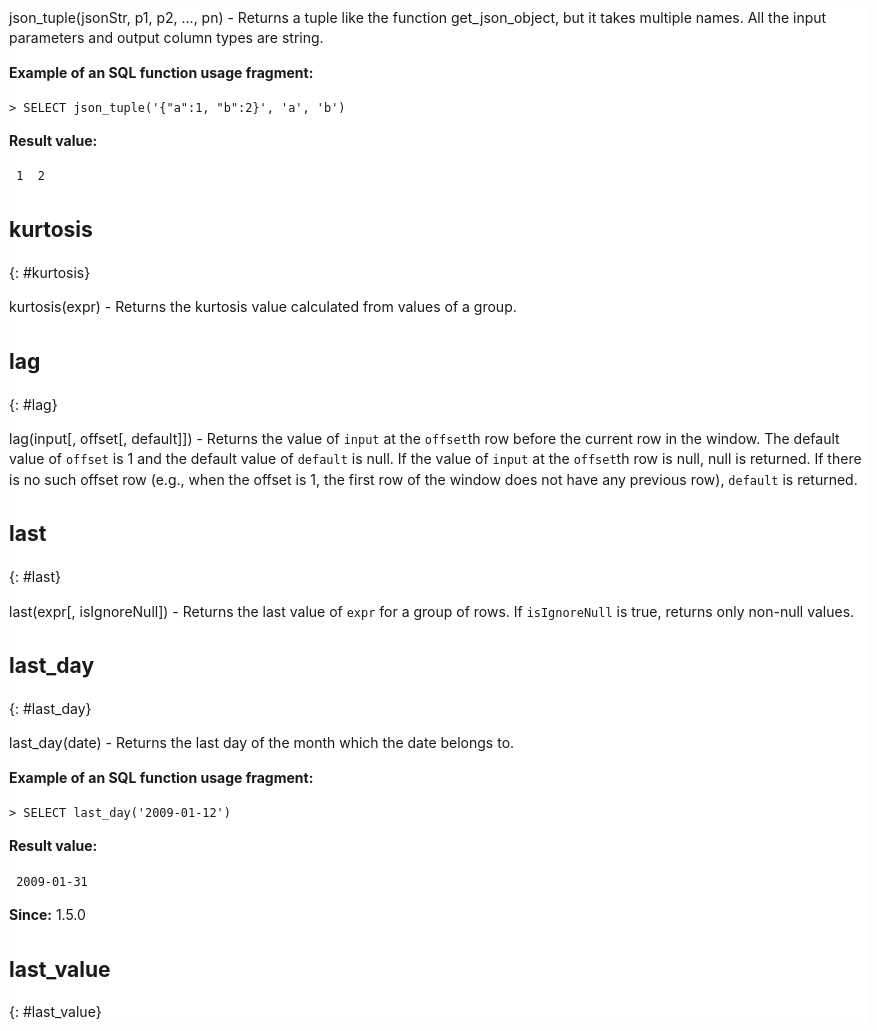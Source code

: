 json_tuple(jsonStr, p1, p2, ..., pn) - Returns a tuple like the function get_json_object, but it takes multiple names. All the input parameters and output column types are string.

**Example of an SQL function usage fragment:**

<pre><code>&gt; SELECT json_tuple('{&quot;a&quot;:1, &quot;b&quot;:2}', 'a', 'b')</code></pre>

**Result value:**

<pre><code> 1  2</code></pre>


## kurtosis
{: #kurtosis}

kurtosis(expr) - Returns the kurtosis value calculated from values of a group.


## lag
{: #lag}

lag(input[, offset[, default]]) - Returns the value of <code>input</code> at the <code>offset</code>th row
before the current row in the window. The default value of <code>offset</code> is 1 and the default
value of <code>default</code> is null. If the value of <code>input</code> at the <code>offset</code>th row is null,
null is returned. If there is no such offset row (e.g., when the offset is 1, the first
row of the window does not have any previous row), <code>default</code> is returned.


## last
{: #last}

last(expr[, isIgnoreNull]) - Returns the last value of <code>expr</code> for a group of rows.
If <code>isIgnoreNull</code> is true, returns only non-null values.


## last_day
{: #last_day}

last_day(date) - Returns the last day of the month which the date belongs to.

**Example of an SQL function usage fragment:**

<pre><code>&gt; SELECT last_day('2009-01-12')</code></pre>

**Result value:**

<pre><code> 2009-01-31</code></pre>

<strong>Since:</strong> 1.5.0


## last_value
{: #last_value}
